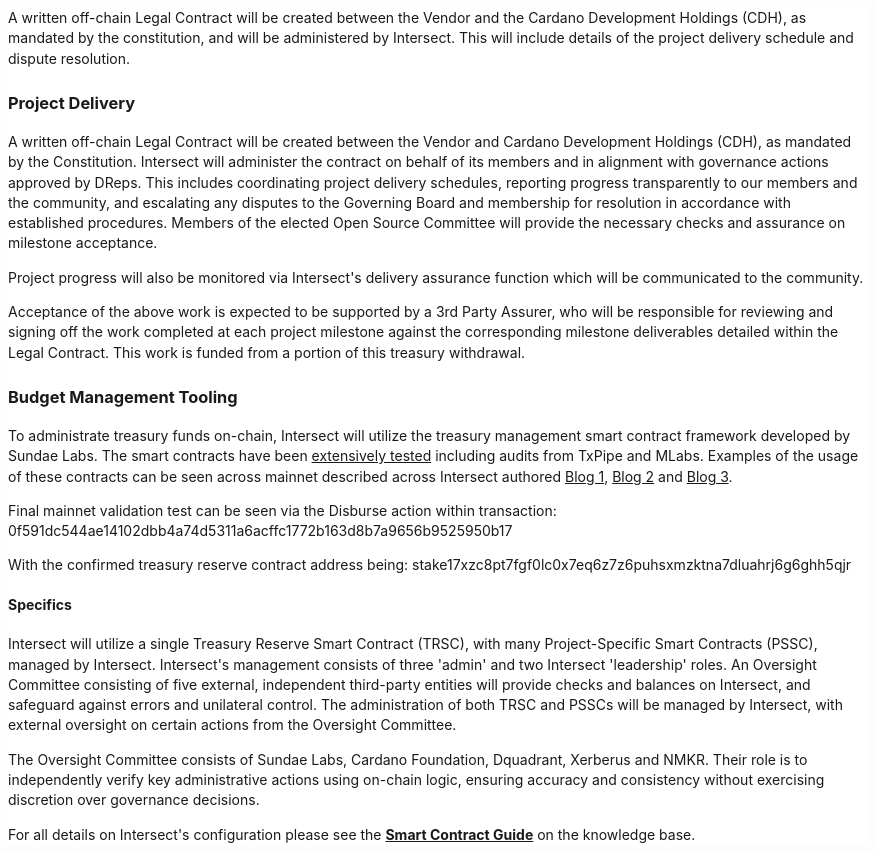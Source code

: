 A written off-chain Legal Contract will be created between the Vendor and the Cardano Development Holdings (CDH), as mandated by the constitution, and will be administered by Intersect. This will include details of the project delivery schedule and dispute resolution.

### Project Delivery 

A written off-chain Legal Contract will be created between the Vendor and Cardano Development Holdings (CDH), as mandated by the Constitution. Intersect will administer the contract on behalf of its members and in alignment with governance actions approved by DReps. This includes coordinating project delivery schedules, reporting progress transparently to our members and the community, and escalating any disputes to the Governing Board and membership for resolution in accordance with established procedures. Members of the elected Open Source Committee will provide the necessary checks and assurance on milestone acceptance.

Project progress will also be monitored via Intersect's delivery assurance function which will be communicated to the community.

Acceptance of the above work is expected to be supported by a 3rd Party Assurer, who will be responsible for reviewing and signing off the work completed at each project milestone against the corresponding milestone deliverables detailed within the Legal Contract. This work is funded from a portion of this treasury withdrawal.

### Budget Management Tooling

To administrate treasury funds on-chain, Intersect will utilize the treasury management smart contract framework developed by Sundae Labs. The smart contracts have been [extensively tested](https://github.com/SundaeSwap-finance/treasury-contracts/tree/main/offchain/tests) including audits from TxPipe and MLabs. Examples of the usage of these contracts can be seen across mainnet described across Intersect authored [Blog 1](https://www.intersectmbo.org/news/smart-contract-mainnet-demo-a-step-toward-on-chain-treasury-withdrawals), [Blog 2](https://www.intersectmbo.org/news/smart-contract-mainnet-demo-day-two-update) and [Blog 3](https://www.intersectmbo.org/news/smart-contract-mainnet-demo-day-three-update).

Final mainnet validation test can be seen via the Disburse action within transaction: 0f591dc544ae14102dbb4a74d5311a6acffc1772b163d8b7a9656b9525950b17

With the confirmed treasury reserve contract address being: stake17xzc8pt7fgf0lc0x7eq6z7z6puhsxmzktna7dluahrj6g6ghh5qjr

#### Specifics

Intersect will utilize a single Treasury Reserve Smart Contract (TRSC), with many Project-Specific Smart Contracts (PSSC), managed by Intersect. Intersect's management consists of three 'admin' and two Intersect 'leadership' roles. An Oversight Committee consisting of five external, independent third-party entities will provide checks and balances on Intersect, and safeguard against errors and unilateral control. The administration of both TRSC and PSSCs will be managed by Intersect, with external oversight on certain actions from the Oversight Committee.

The Oversight Committee consists of Sundae Labs, Cardano Foundation, Dquadrant, Xerberus and NMKR. Their role is to independently verify key administrative actions using on-chain logic, ensuring accuracy and consistency without exercising discretion over governance decisions.

For all details on Intersect's configuration please see the **[Smart Contract Guide](https://docs.intersectmbo.org/cardano-facilitation-services/cardano-budget/intersect-administration-services/smart-contracts-as-part-of-our-administration)** on the knowledge base.
